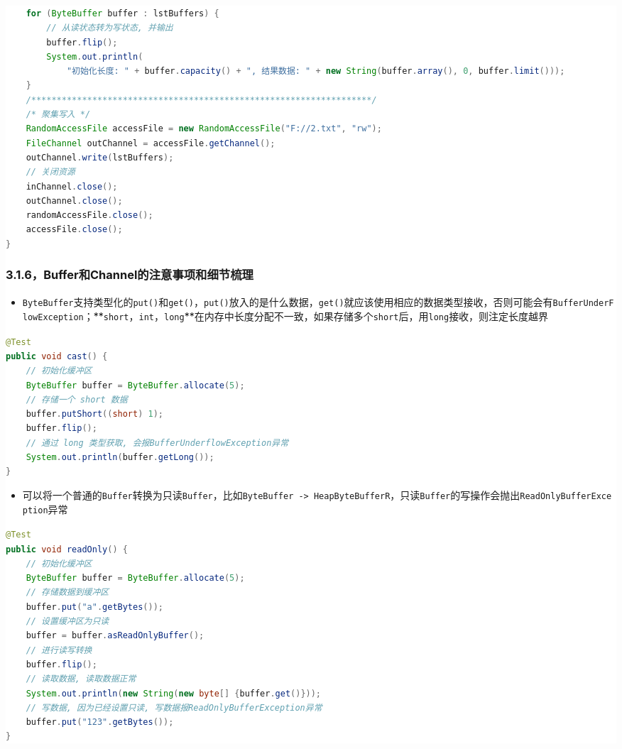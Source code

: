 ```java
    for (ByteBuffer buffer : lstBuffers) {
        // 从读状态转为写状态, 并输出
        buffer.flip();
        System.out.println(
            "初始化长度: " + buffer.capacity() + ", 结果数据: " + new String(buffer.array(), 0, buffer.limit()));
    }
    /*******************************************************************/
    /* 聚集写入 */
    RandomAccessFile accessFile = new RandomAccessFile("F://2.txt", "rw");
    FileChannel outChannel = accessFile.getChannel();
    outChannel.write(lstBuffers);
    // 关闭资源
    inChannel.close();
    outChannel.close();
    randomAccessFile.close();
    accessFile.close();
}
```

### 3.1.6，Buffer和Channel的注意事项和细节梳理

* `ByteBuffer`支持类型化的`put()`和`get()`，`put()`放入的是什么数据，`get()`就应该使用相应的数据类型接收，否则可能会有`BufferUnderFlowException`；**`short`，`int`，`long`**在内存中长度分配不一致，如果存储多个`short`后，用`long`接收，则注定长度越界

```java
@Test
public void cast() {
    // 初始化缓冲区
    ByteBuffer buffer = ByteBuffer.allocate(5);
    // 存储一个 short 数据
    buffer.putShort((short) 1);
    buffer.flip();
    // 通过 long 类型获取, 会报BufferUnderflowException异常
    System.out.println(buffer.getLong());
}
```

* 可以将一个普通的`Buffer`转换为只读`Buffer`，比如`ByteBuffer -> HeapByteBufferR`，只读`Buffer`的写操作会抛出`ReadOnlyBufferException`异常

```java
@Test
public void readOnly() {
    // 初始化缓冲区
    ByteBuffer buffer = ByteBuffer.allocate(5);
    // 存储数据到缓冲区
    buffer.put("a".getBytes());
    // 设置缓冲区为只读
    buffer = buffer.asReadOnlyBuffer();
    // 进行读写转换
    buffer.flip();
    // 读取数据, 读取数据正常
    System.out.println(new String(new byte[] {buffer.get()}));
    // 写数据, 因为已经设置只读, 写数据报ReadOnlyBufferException异常
    buffer.put("123".getBytes());
}
```
